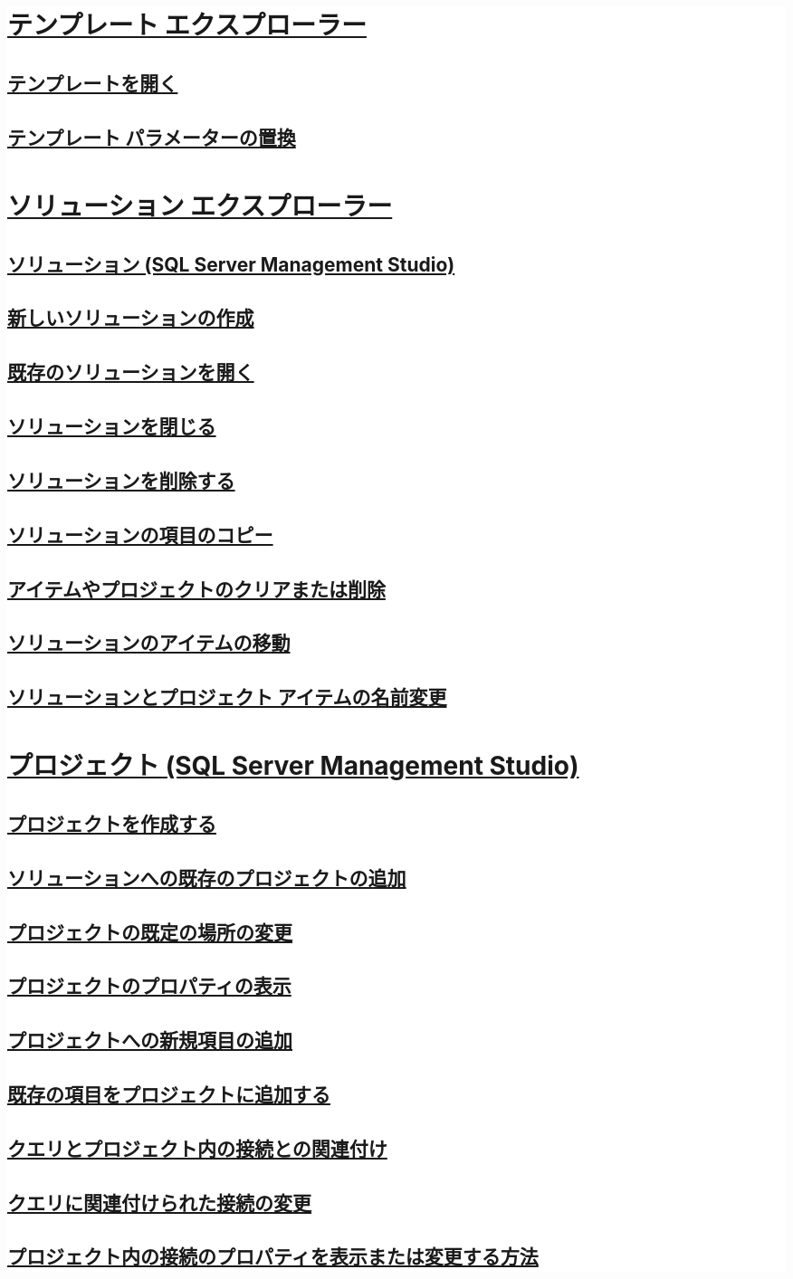 # [テンプレート エクスプローラー](template/template-explorer.md)
## [テンプレートを開く](template/open-a-template.md)
## [テンプレート パラメーターの置換](template/replace-template-parameters.md)
# [ソリューション エクスプローラー](solution/solution-explorer.md)
## [ソリューション (SQL Server Management Studio)](solution/solutions-sql-server-management-studio.md)
## [新しいソリューションの作成](solution/create-a-new-solution.md)
## [既存のソリューションを開く](solution/open-an-existing-solution.md)
## [ソリューションを閉じる](solution/close-a-solution.md)
## [ソリューションを削除する](solution/delete-a-solution.md)
## [ソリューションの項目のコピー](solution/copy-items-in-a-solution.md)
## [アイテムやプロジェクトのクリアまたは削除](solution/remove-or-delete-an-item-or-project.md)
## [ソリューションのアイテムの移動](solution/move-items-in-a-solution.md)
## [ソリューションとプロジェクト アイテムの名前変更](solution/rename-solutions-and-project-items.md)
# [プロジェクト (SQL Server Management Studio)](solution/projects-sql-server-management-studio.md)
## [プロジェクトを作成する](solution/create-a-project.md)
## [ソリューションへの既存のプロジェクトの追加](solution/add-an-existing-project-to-a-solution.md)
## [プロジェクトの既定の場所の変更](solution/change-the-default-location-for-projects.md)
## [プロジェクトのプロパティの表示](solution/view-project-properties.md)
## [プロジェクトへの新規項目の追加](solution/add-new-items-to-a-project.md)
## [既存の項目をプロジェクトに追加する](solution/add-existing-items-to-a-project.md)
## [クエリとプロジェクト内の接続との関連付け](solution/associate-a-query-with-a-connection-in-a-project.md)
## [クエリに関連付けられた接続の変更](solution/change-the-connection-associated-with-a-query.md)
## [プロジェクト内の接続のプロパティを表示または変更する方法](solution/view-or-change-the-properties-of-a-connection-in-a-project.md)